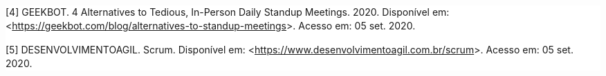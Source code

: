 [4] GEEKBOT. 4 Alternatives to Tedious, In-Person Daily Standup Meetings. 2020. Disponível em: <<https://geekbot.com/blog/alternatives-to-standup-meetings>>. Acesso em: 05 set. 2020.

[5] DESENVOLVIMENTOAGIL. Scrum. Disponível em: <<https://www.desenvolvimentoagil.com.br/scrum>>. Acesso em: 05 set. 2020.